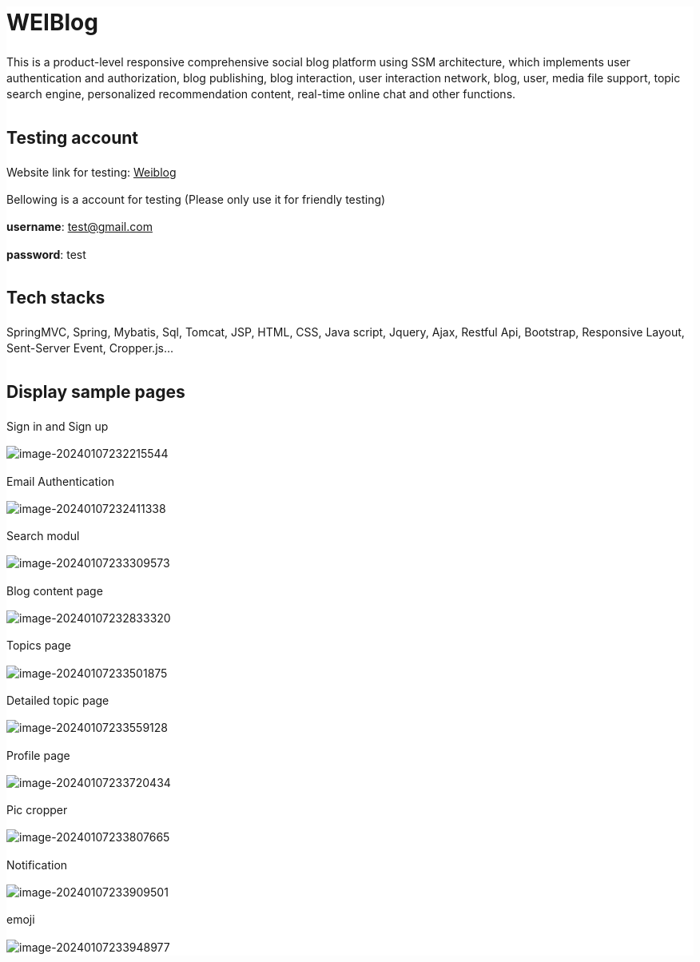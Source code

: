 # WEIBlog

This is a product-level responsive comprehensive social blog platform using SSM architecture, which implements user authentication and authorization, blog publishing, blog interaction, user interaction network, blog, user, media file support, topic search engine, personalized recommendation content, real-time online chat and other functions.

## Testing account

Website link for testing: [Weiblog](http://weiblog.arkilovesprogramming.com)

Bellowing is a account for testing (Please only use it for friendly testing)

**username**: test@gmail.com

**password**: test

## Tech stacks

SpringMVC, Spring, Mybatis, Sql, Tomcat, JSP, HTML, CSS, Java script, Jquery, Ajax, Restful Api, Bootstrap, Responsive Layout, Sent-Server Event, Cropper.js...

## Display sample pages

Sign in and Sign up
    
   <img width="690" alt="image-20240107232215544" src="https://github.com/ArkiLovesProgramming/WEIBlog/assets/126368735/d0ef33d5-adf2-4f70-a9be-608acccc7025">

Email Authentication

   <img width="1040" alt="image-20240107232411338" src="https://github.com/ArkiLovesProgramming/WEIBlog/assets/126368735/3fc741e6-beed-4354-a2ad-b75615881012">

Search modul
   
   <img width="783" alt="image-20240107233309573" src="https://github.com/ArkiLovesProgramming/WEIBlog/assets/126368735/22fed493-d0e5-4ed5-b122-2d4762452703">

Blog content page

   <img width="999" alt="image-20240107232833320" src="https://github.com/ArkiLovesProgramming/WEIBlog/assets/126368735/80830470-7ce0-429e-9955-a72903013096">

Topics page
   
   <img width="1069" alt="image-20240107233501875" src="https://github.com/ArkiLovesProgramming/WEIBlog/assets/126368735/9b70442b-5dc6-4c37-9e5d-af64a64a55e4">

Detailed topic page

   <img width="1057" alt="image-20240107233559128" src="https://github.com/ArkiLovesProgramming/WEIBlog/assets/126368735/8505cc89-ba7c-4b21-9027-3a5176e4f735">

Profile page

   <img width="1079" alt="image-20240107233720434" src="https://github.com/ArkiLovesProgramming/WEIBlog/assets/126368735/e139d1cd-334d-4e01-af60-8e01494d251a">

Pic cropper

   <img width="958" alt="image-20240107233807665" src="https://github.com/ArkiLovesProgramming/WEIBlog/assets/126368735/c700d9a4-8929-4009-a6e3-d4838e9dd2a6">

Notification

   <img width="961" alt="image-20240107233909501" src="https://github.com/ArkiLovesProgramming/WEIBlog/assets/126368735/61049615-eb54-4137-9647-b45d8cf4645c">

emoji

   <img width="655" alt="image-20240107233948977" src="https://github.com/ArkiLovesProgramming/WEIBlog/assets/126368735/548cafd3-90c2-4464-948e-9743be767815">
